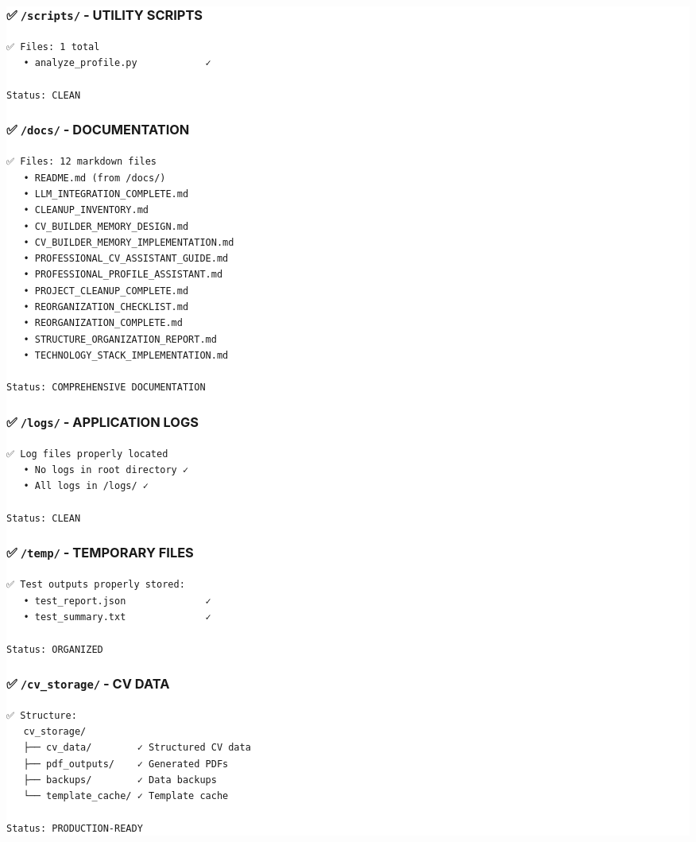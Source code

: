### ✅ `/scripts/` - UTILITY SCRIPTS
```
✅ Files: 1 total
   • analyze_profile.py            ✓

Status: CLEAN
```

### ✅ `/docs/` - DOCUMENTATION
```
✅ Files: 12 markdown files
   • README.md (from /docs/)
   • LLM_INTEGRATION_COMPLETE.md
   • CLEANUP_INVENTORY.md
   • CV_BUILDER_MEMORY_DESIGN.md
   • CV_BUILDER_MEMORY_IMPLEMENTATION.md
   • PROFESSIONAL_CV_ASSISTANT_GUIDE.md
   • PROFESSIONAL_PROFILE_ASSISTANT.md
   • PROJECT_CLEANUP_COMPLETE.md
   • REORGANIZATION_CHECKLIST.md
   • REORGANIZATION_COMPLETE.md
   • STRUCTURE_ORGANIZATION_REPORT.md
   • TECHNOLOGY_STACK_IMPLEMENTATION.md

Status: COMPREHENSIVE DOCUMENTATION
```

### ✅ `/logs/` - APPLICATION LOGS
```
✅ Log files properly located
   • No logs in root directory ✓
   • All logs in /logs/ ✓

Status: CLEAN
```

### ✅ `/temp/` - TEMPORARY FILES
```
✅ Test outputs properly stored:
   • test_report.json              ✓
   • test_summary.txt              ✓

Status: ORGANIZED
```

### ✅ `/cv_storage/` - CV DATA
```
✅ Structure:
   cv_storage/
   ├── cv_data/        ✓ Structured CV data
   ├── pdf_outputs/    ✓ Generated PDFs
   ├── backups/        ✓ Data backups
   └── template_cache/ ✓ Template cache

Status: PRODUCTION-READY
```
